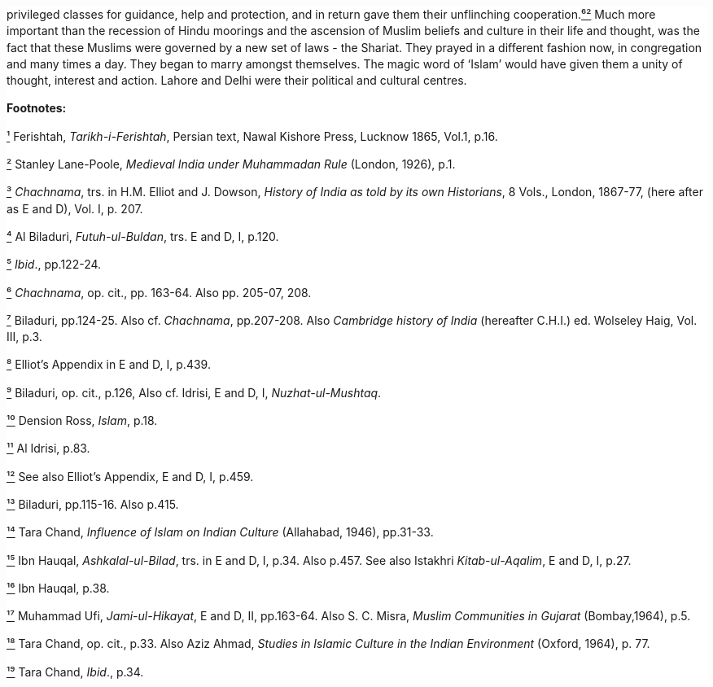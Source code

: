 privileged classes for guidance, help and protection, and in return gave
them their unflinching cooperation.[⁶²](#62a)  Much more important than
the recession of Hindu moorings and the ascension of Muslim beliefs and
culture in their life and thought, was the fact that these Muslims were
governed by a new set of laws - the Shariat.  They prayed in a different
fashion now, in congregation and many times a day.  They began to marry
amongst themselves.  The magic word of ‘Islam’ would have given them a
unity of thought, interest and action.  Lahore and Delhi were their
political and cultural centres.  
 

**Footnotes:**

[¹](#1) Ferishtah, *Tarikh-i-Ferishtah*, Persian text, Nawal Kishore
Press, Lucknow 1865, Vol.1, p.16.

[²](#2) Stanley Lane-Poole, *Medieval India under Muhammadan Rule*
(London, 1926), p.1.

[³](#3) *Chachnama*, trs. in H.M. Elliot and J. Dowson, *History of
India as told by its own Historians*, 8 Vols., London, 1867-77, (here
after as E and D), Vol. I, p. 207.

[⁴](#4) Al Biladuri, *Futuh-ul-Buldan*, trs. E and D, I, p.120.

[⁵](#5) *Ibid*., pp.122-24.

[⁶](#6) *Chachnama*, op. cit., pp. 163-64. Also pp. 205-07, 208.

[⁷](#7) Biladuri, pp.124-25. Also cf. *Chachnama*, pp.207-208. Also
*Cambridge history of India* (hereafter C.H.I.) ed. Wolseley Haig, Vol.
III, p.3.

[⁸](#8) Elliot’s Appendix in E and D, I, p.439.

[⁹](#9) Biladuri, op. cit., p.126, Also cf. Idrisi, E and D, I,
*Nuzhat-ul-Mushtaq*.

[¹⁰](#10) Dension Ross, *Islam*, p.18.

[¹¹](#11) Al Idrisi, p.83.

[¹²](#12) See also Elliot’s Appendix, E and D, I, p.459.

[¹³](#13) Biladuri, pp.115-16. Also p.415.

[¹⁴](#14) Tara Chand, *Influence of Islam on Indian Culture* (Allahabad,
1946), pp.31-33.

[¹⁵](#15) Ibn Hauqal, *Ashkalal-ul-Bilad*, trs. in E and D, I, p.34.
Also p.457. See also Istakhri *Kitab-ul-Aqalim*, E and D, I, p.27.

[¹⁶](#16) Ibn Hauqal, p.38.

[¹⁷](#17) Muhammad Ufi, *Jami-ul-Hikayat*, E and D, II, pp.163-64. Also
S. C. Misra, *Muslim Communities in Gujarat* (Bombay,1964), p.5.

[¹⁸](#18) Tara Chand, op. cit., p.33. Also Aziz Ahmad, *Studies in
Islamic Culture in the Indian Environment* (Oxford, 1964), p. 77.

[¹⁹](#19) Tara Chand, *Ibid*., p.34.

